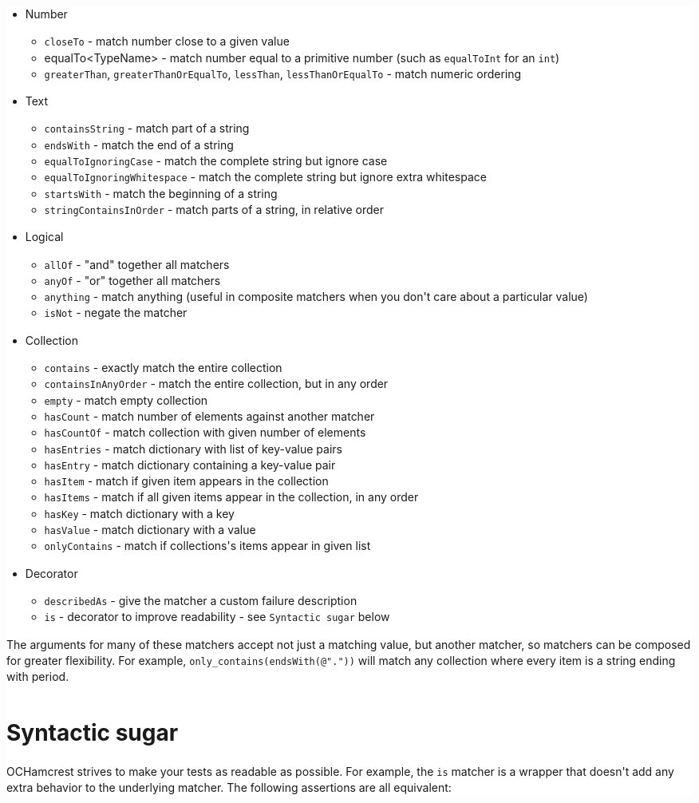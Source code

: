 * Number

  * ``closeTo`` - match number close to a given value
  * equalTo&lt;TypeName&gt; - match number equal to a primitive number (such as
  ``equalToInt`` for an ``int``)
  * ``greaterThan``, ``greaterThanOrEqualTo``, ``lessThan``,
  ``lessThanOrEqualTo`` - match numeric ordering

* Text

  * ``containsString`` - match part of a string
  * ``endsWith`` - match the end of a string
  * ``equalToIgnoringCase`` - match the complete string but ignore case
  * ``equalToIgnoringWhitespace`` - match the complete string but ignore
  extra whitespace
  * ``startsWith`` - match the beginning of a string
  * ``stringContainsInOrder`` - match parts of a string, in relative order

* Logical

  * ``allOf`` - "and" together all matchers
  * ``anyOf`` - "or" together all matchers
  * ``anything`` - match anything (useful in composite matchers when you don't
  care about a particular value)
  * ``isNot`` - negate the matcher

* Collection

  * ``contains`` - exactly match the entire collection
  * ``containsInAnyOrder`` - match the entire collection, but in any order
  * ``empty`` - match empty collection
  * ``hasCount`` - match number of elements against another matcher
  * ``hasCountOf`` - match collection with given number of elements
  * ``hasEntries`` - match dictionary with list of key-value pairs
  * ``hasEntry`` - match dictionary containing a key-value pair
  * ``hasItem`` - match if given item appears in the collection
  * ``hasItems`` - match if all given items appear in the collection, in any order
  * ``hasKey`` - match dictionary with a key
  * ``hasValue`` - match dictionary with a value
  * ``onlyContains`` - match if collections's items appear in given list

* Decorator

  * ``describedAs`` - give the matcher a custom failure description
  * ``is`` - decorator to improve readability - see `Syntactic sugar` below

The arguments for many of these matchers accept not just a matching value, but
another matcher, so matchers can be composed for greater flexibility. For
example, ``only_contains(endsWith(@"."))`` will match any collection where
every item is a string ending with period.


Syntactic sugar
===============

OCHamcrest strives to make your tests as readable as possible. For example, the
``is`` matcher is a wrapper that doesn't add any extra behavior to the
underlying matcher. The following assertions are all equivalent:

